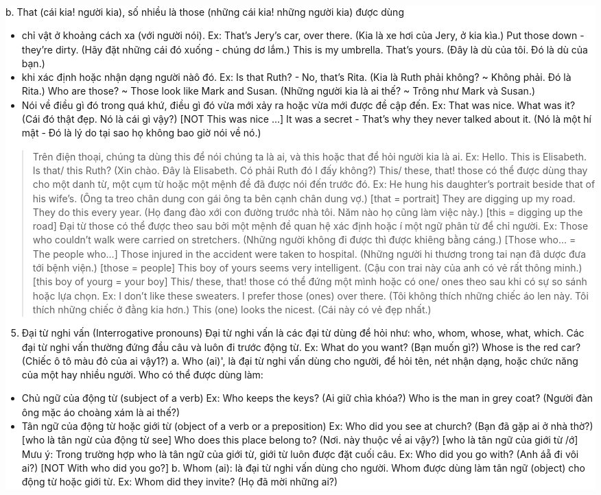 b. That (cái kia! người kia), số nhiều là those (những cái kia! những người kia) được dùng
- chỉ vật ở khoảng cách xa (với người nói).
Ex: That’s Jery’s car, over there. (Kia là xe hơi của Jery, ở kia kìa.)
Put those down - they’re dirty.
(Hãy đặt những cái đó xuống - chúng dơ lắm.)
This is my umbrella. That’s yours. (Đây là dù của tôi. Đó là dù của bạn.)
- khi xác định hoặc nhận dạng người nàô đó.
Ex: Is that Ruth? - No, that’s Rita.
(Kia là Ruth phải không? ~ Không phải. Đó là Rita.)
Who are those? ~ Those look like Mark and Susan.
(Những người kia là ai thế? ~ Trông như Mark và Susan.)
- Nói về điều gì đó trong quá khứ, điều gì đó vừa mới xảy ra hoặc vừa mới được đề cập đến.
Ex: That was nice. What was it? (Cái đó thật đẹp. Nó là cái gì vậy?)
[NOT This was nice ...]
It was a secret - That’s why they never talked about it.
(Nó là một hí mật - Đó là lý do tại sao họ không bao giờ nói về nó.)
> Trên điện thoại, chúng ta dùng this để nói chúng ta là ai, và this hoặc that để hỏi người kia là 
ai.
Ex: Hello. This is Elisabeth. Is that/ this Ruth?
(Xin chào. Đây là Elisabeth. Có phải Ruth đó I đấy không?)
> This/ these, that! those có thể được dùng thay cho một danh từ, một cụm từ hoặc một mệnh đề 
đã được nói đến trước đó.
Ex: He hung his daughter’s portrait beside that of his wife’s.
(Ông ta treo chân dung con gái ông ta bên cạnh chân dung vợ.)
[that = portrait]
They are digging up my road. They do this every year.
(Họ đang đào xới con đường trước nhà tôi. Năm nào họ cũng làm việc này.)
[this = digging up the road]
> Đại từ those có thể được theo sau bởi một mệnh đề quan hệ xác định hoặc
í một ngữ phân từ để chỉ người.
Ex: Those who couldn’t walk were carried on stretchers.
(Những người không đi được thì được khiêng bằng cáng.)
[Those who... = The people who...]
Those injured in the accident were taken to hospital.
(Những người hi thương trong tai nạn đã dược đưa tới bệnh viện.) [those = people]
This boy of yours seems very intelligent.
(Cậu con trai này của anh có vẻ rất thông minh.)
[this boy of yourg = your boy]
> This/ these, that! those có thể đứng một mình hoặc có one/ ones theo sau khi có sự so sánh 
hoặc lựa chọn.
Ex: I don’t like these sweaters. I prefer those (ones) over there.
(Tôi không thích những chiếc áo len này. Tôi thích những chiếc ở đằng kia hơn.)
This (one) looks the nicest. (Cái này có vẻ đẹp nhất.)
5. Đại từ nghi vấn (Interrogative pronouns)
Đại từ nghi vấn là các đại từ dùng để hỏi như: who, whom, whose, what, which. Các đại từ nghi 
vấn thường đứng đầu câu và luôn đi trước động từ.
Ex: What do you want? (Bạn muốn gì?)
Whose is the red car? (Chiếc ô tô màu đỏ của ai vậy1?)
a. Who (ai)', là đại từ nghi vấn dùng cho người, để hỏi tên, nét nhận dạng, hoặc chức năng của 
một hay nhiều người. Who có thể được dùng làm:
- Chủ ngữ của động từ (subject of a verb)
Ex: Who keeps the keys? (Ai giữ chìa khóa?)
Who is the man in grey coat?
(Người đàn ông mặc áo choàng xám là ai thế?)
- Tân ngữ của động từ hoặc giới từ (object of a verb or a preposition) Ex: Who did you see at 
church? (Bạn đã gặp ai ở nhà thờ?)
[who là tân ngừ của động từ see]
Who does this place belong to? (Nơi. này thuộc về ai vậy?)
[who là tân ngữ của giới từ /ớ]
Mưu ý: Trong trường hợp who là tân ngữ của giới từ, giới từ luôn được đặt cuối câu.
Ex: Who did you go with? (Anh áẵ đi vôi ai?) [NOT With who did you go?]
b. Whom (ai): là đại từ nghi vấn dùng cho người. Whom được dùng làm tân ngữ (object) cho 
động từ hoặc giới từ.
Ex: Whom did they invite? (Họ đã mời những ai?)